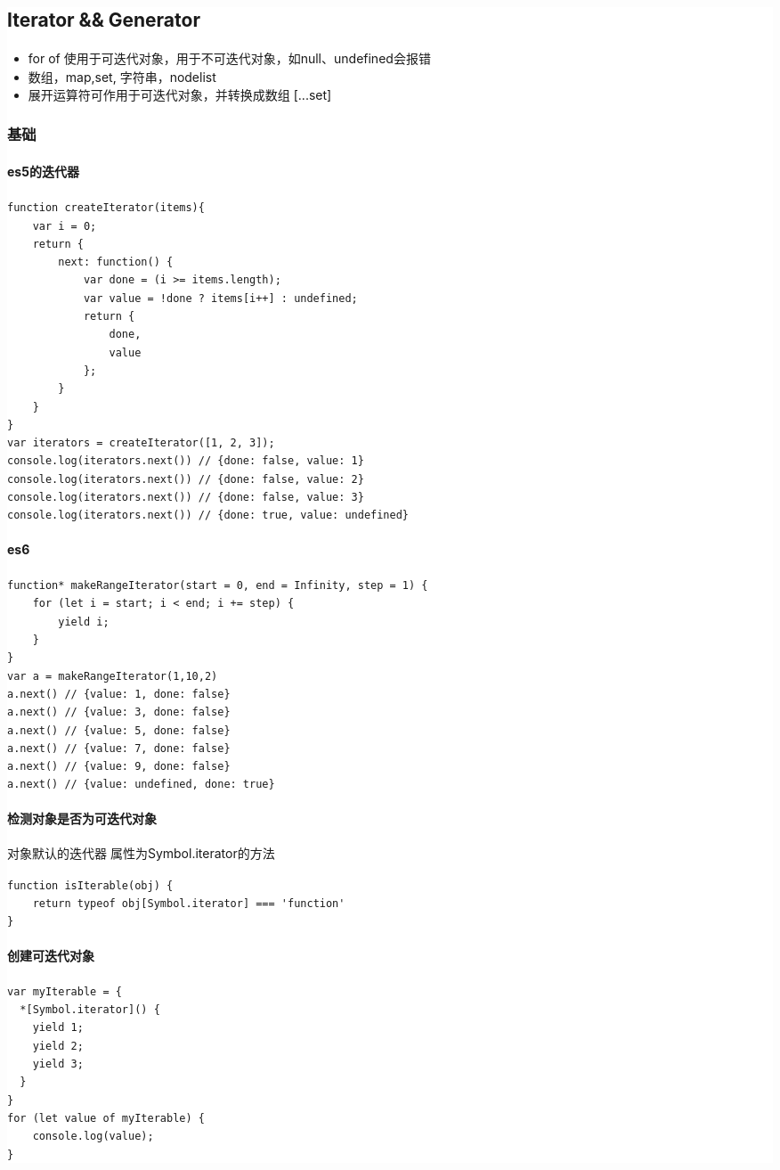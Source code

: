 ## Iterator && Generator
* for of 使用于可迭代对象，用于不可迭代对象，如null、undefined会报错
* 数组，map,set, 字符串，nodelist
* 展开运算符可作用于可迭代对象，并转换成数组 [...set]

### 基础
#### es5的迭代器
```
function createIterator(items){
    var i = 0;
    return {
        next: function() {
            var done = (i >= items.length);
            var value = !done ? items[i++] : undefined;
            return {
                done,
                value
            };
        }
    }
}
var iterators = createIterator([1, 2, 3]);
console.log(iterators.next()) // {done: false, value: 1}
console.log(iterators.next()) // {done: false, value: 2}
console.log(iterators.next()) // {done: false, value: 3}
console.log(iterators.next()) // {done: true, value: undefined}
```
#### es6
```
function* makeRangeIterator(start = 0, end = Infinity, step = 1) {
    for (let i = start; i < end; i += step) {
        yield i;
    }
}
var a = makeRangeIterator(1,10,2)
a.next() // {value: 1, done: false}
a.next() // {value: 3, done: false}
a.next() // {value: 5, done: false}
a.next() // {value: 7, done: false}
a.next() // {value: 9, done: false}
a.next() // {value: undefined, done: true}
```
#### 检测对象是否为可迭代对象
对象默认的迭代器 属性为Symbol.iterator的方法
```
function isIterable(obj) {
    return typeof obj[Symbol.iterator] === 'function'
}
```
#### 创建可迭代对象
```
var myIterable = {
  *[Symbol.iterator]() {
    yield 1;
    yield 2;
    yield 3;
  }
}
for (let value of myIterable) { 
    console.log(value); 
}
```